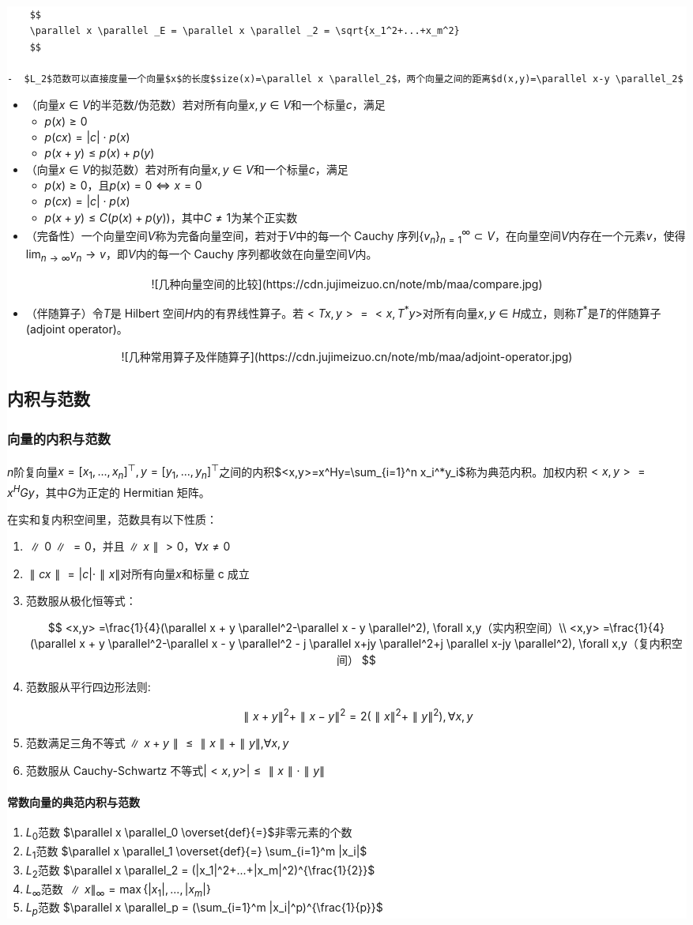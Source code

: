         $$
        \parallel x \parallel _E = \parallel x \parallel _2 = \sqrt{x_1^2+...+x_m^2}
        $$

    -  $L_2$范数可以直接度量一个向量$x$的长度$size(x)=\parallel x \parallel_2$，两个向量之间的距离$d(x,y)=\parallel x-y \parallel_2$
- （向量$x \in V$的半范数/伪范数）若对所有向量$x,y \in V$和一个标量$c$，满足
    - $p(x) \ge 0$
    - $p(cx)=|c| \cdot p(x)$
    - $p(x+y) \le p(x)+p(y)$
- （向量$x \in V$的拟范数）若对所有向量$x,y \in V$和一个标量$c$，满足
    - $p(x) \ge 0$，且$p(x) = 0 \Leftrightarrow  x = 0$
    - $p(cx)=|c| \cdot p(x)$
    - $p(x+y) \le C(p(x)+p(y))$，其中$C \ne 1$为某个正实数
- （完备性）一个向量空间$V$称为完备向量空间，若对于$V$中的每一个 Cauchy 序列$\{ v_n \}_{n=1}^{\infty} \subset V$，在向量空间$V$内存在一个元素$v$，使得$\lim_{n \to \infty} v_n \to v$，即$V$内的每一个 Cauchy 序列都收敛在向量空间$V$内。 

<center>![几种向量空间的比较](https://cdn.jujimeizuo.cn/note/mb/maa/compare.jpg)</center>

- （伴随算子）令$T$是 Hilbert 空间$H$内的有界线性算子。若$<Tx,y>=<x,T^*y>$对所有向量$x,y \in H$成立，则称$T^*$是$T$的伴随算子(adjoint operator)。

<center>![几种常用算子及伴随算子](https://cdn.jujimeizuo.cn/note/mb/maa/adjoint-operator.jpg)</center>


## 内积与范数

### 向量的内积与范数

$n$阶复向量$x=[x_1,...,x_n]^{\top},y=[y_1,...,y_n]^{\top}$之间的内积$<x,y>=x^Hy=\sum_{i=1}^n x_i^*y_i$称为典范内积。加权内积$<x,y>=x^HGy$，其中$G$为正定的 Hermitian 矩阵。

在实和复内积空间里，范数具有以下性质：

1. $\parallel 0 \parallel = 0$，并且$\parallel x \parallel > 0，\forall x \ne 0$
2. $\parallel cx \parallel = |c| \cdot \parallel x \parallel$对所有向量$x$和标量 c 成立
3. 范数服从极化恒等式：

    $$
    <x,y> =\frac{1}{4}(\parallel x + y \parallel^2-\parallel x - y \parallel^2), \forall x,y（实内积空间）\\
    <x,y> =\frac{1}{4}(\parallel x + y \parallel^2-\parallel x - y \parallel^2 - j \parallel x+jy \parallel^2+j \parallel x-jy \parallel^2), \forall x,y（复内积空间）
    $$

4. 范数服从平行四边形法则:

    $$
    \parallel x+y \parallel^2 + \parallel x - y \parallel^2 = 2(\parallel x \parallel^2+\parallel y \parallel^2), \forall x,y
    $$

5. 范数满足三角不等式$\parallel x+y \parallel \le \parallel x \parallel + \parallel y \parallel, \forall x,y$
6. 范数服从 Cauchy-Schwartz 不等式$|<x,y>| \le \parallel x \parallel \cdot \parallel y \parallel$

#### 常数向量的典范内积与范数
1. $L_0$范数 $\parallel x \parallel_0 \overset{def}{=}$非零元素的个数
2. $L_1$范数 $\parallel x \parallel_1 \overset{def}{=} \sum_{i=1}^m |x_i|$
3. $L_2$范数 $\parallel x \parallel_2 = (|x_1|^2+...+|x_m|^2)^{\frac{1}{2}}$
4. $L_\infty$范数 $\parallel x \parallel_\infty = \max\{|x_1|, ..., |x_m|\}$
5. $L_p$范数 $\parallel x \parallel_p = (\sum_{i=1}^m |x_i|^p)^{\frac{1}{p}}$
